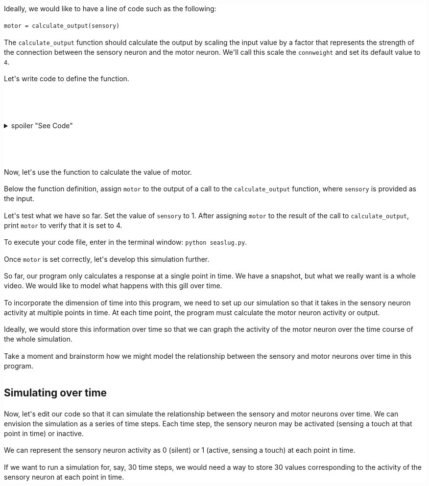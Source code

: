 Ideally, we would like to have a line of code such as the following:

```
motor = calculate_output(sensory)
```

The `calculate_output` function should calculate the output by scaling the input value by a factor that represents the strength of the connection between the sensory neuron and the motor neuron. We'll call this scale the `connweight` and set its default value to `4`.

Let's write code to define the function.

<br>
<br>
<br>

<details><summary>spoiler "See Code"</summary></details>

<br>
<br>
<br>


Now, let's use the function to calculate the value of motor.

Below the function definition, assign `motor` to the output of a call to the `calculate_output` function, where `sensory` is provided as the input.

Let's test what we have so far. Set the value of `sensory` to 1. After assigning `motor` to the result of the call to `calculate_output`, print `motor` to verify that it is set to 4.

To execute your code file, enter in the terminal window: `python seaslug.py`.

Once `motor` is set correctly, let's develop this simulation further.

So far, our program only calculates a response at a single point in time. We have a snapshot, but what we really want is a whole video. We would like to model what happens with this gill over time.

To incorporate the dimension of time into this program, we need to set up our simulation so that it takes in the sensory neuron activity at multiple points in time. At each time point, the program must calculate the motor neuron activity or output.

Ideally, we would store this information over time so that we can graph the activity of the motor neuron over the time course of the whole simulation.

Take a moment and brainstorm how we might model the relationship between the sensory and motor neurons over time in this program.


## Simulating over time

Now, let's edit our code so that it can simulate the relationship between the sensory and motor neurons over time. We can envision the simulation as a series of time steps. Each time step, the sensory neuron may be activated (sensing a touch at that point in time) or inactive.

We can represent the sensory neuron activity as 0 (silent) or 1 (active, sensing a touch) at each point in time.

If we want to run a simulation for, say, 30 time steps, we would need a way to store 30 values corresponding to the activity of the sensory neuron at each point in time.
